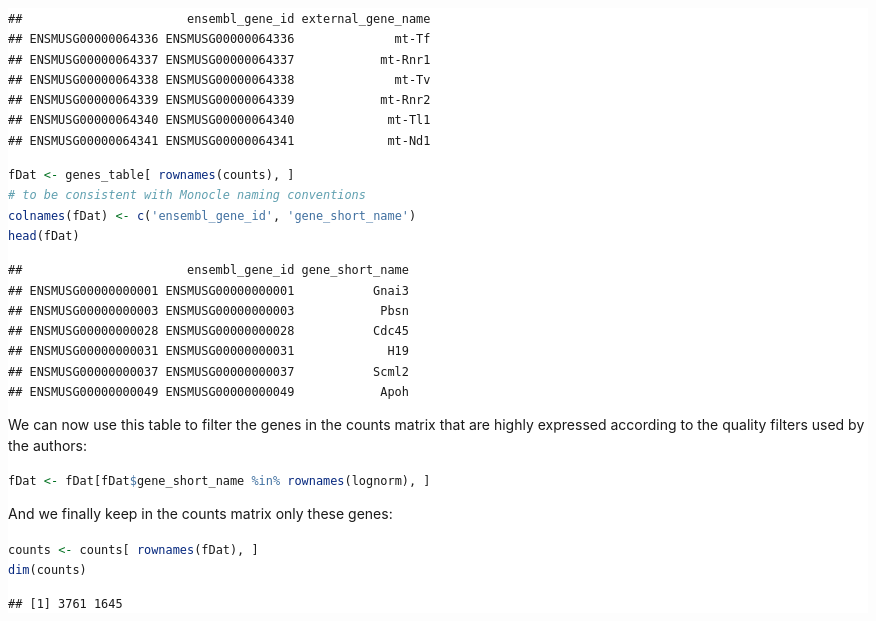     ##                       ensembl_gene_id external_gene_name
    ## ENSMUSG00000064336 ENSMUSG00000064336              mt-Tf
    ## ENSMUSG00000064337 ENSMUSG00000064337            mt-Rnr1
    ## ENSMUSG00000064338 ENSMUSG00000064338              mt-Tv
    ## ENSMUSG00000064339 ENSMUSG00000064339            mt-Rnr2
    ## ENSMUSG00000064340 ENSMUSG00000064340             mt-Tl1
    ## ENSMUSG00000064341 ENSMUSG00000064341             mt-Nd1

``` r
fDat <- genes_table[ rownames(counts), ]
# to be consistent with Monocle naming conventions
colnames(fDat) <- c('ensembl_gene_id', 'gene_short_name')
head(fDat)
```

    ##                       ensembl_gene_id gene_short_name
    ## ENSMUSG00000000001 ENSMUSG00000000001           Gnai3
    ## ENSMUSG00000000003 ENSMUSG00000000003            Pbsn
    ## ENSMUSG00000000028 ENSMUSG00000000028           Cdc45
    ## ENSMUSG00000000031 ENSMUSG00000000031             H19
    ## ENSMUSG00000000037 ENSMUSG00000000037           Scml2
    ## ENSMUSG00000000049 ENSMUSG00000000049            Apoh

We can now use this table to filter the genes in the counts matrix that
are highly expressed according to the quality filters used by the
authors:

``` r
fDat <- fDat[fDat$gene_short_name %in% rownames(lognorm), ]
```

And we finally keep in the counts matrix only these genes:

``` r
counts <- counts[ rownames(fDat), ]
dim(counts)
```

    ## [1] 3761 1645
